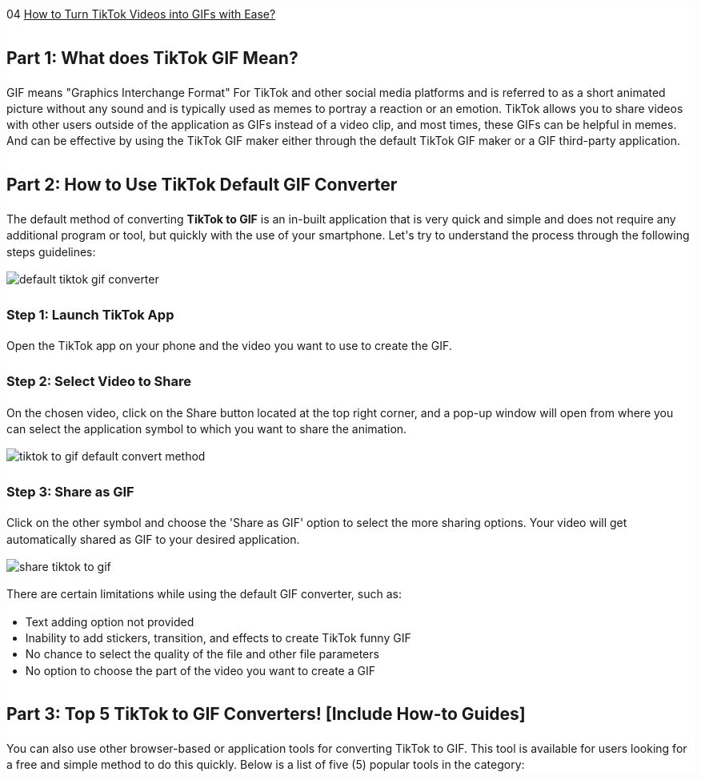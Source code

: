 04 [How to Turn TikTok Videos into GIFs with Ease?](#part4)

## Part 1: What does TikTok GIF Mean?

GIF means "Graphics Interchange Format" For TikTok and other social media platforms and is referred to as a short animated picture without any sound and is typically used as memes to portray a reaction or an emotion. TikTok allows you to share videos with other users outside of the application as GIFs instead of a video clip, and most times, these GIFs can be helpful in memes. And can be effective by using the TikTok GIF maker either through the default TikTok GIF maker or a GIF third-party application.

## Part 2: How to Use TikTok Default GIF Converter

The default method of converting **TikTok to GIF** is an in-built application that is very quick and simple and does not require any additional program or tool, but quickly with the use of your smartphone. Let's try to understand the process through the following steps guidelines:

![default tiktok gif converter](https://images.wondershare.com/filmora/article-images/2022/default-tiktok-gif-converter.jpg)

### Step 1: Launch TikTok App

Open the TikTok app on your phone and the video you want to use to create the GIF.

### Step 2: Select Video to Share

On the chosen video, click on the Share button located at the top right corner, and a pop-up window will open from where you can select the application symbol to which you want to share the animation.

![tiktok to gif default convert method](https://images.wondershare.com/filmora/article-images/2022/tiktok-to-gif-method.jpg)

### Step 3: Share as GIF

Click on the other symbol and choose the 'Share as GIF' option to select the more sharing options. Your video will get automatically shared as GIF to your desired application.

![share tiktok to gif](https://images.wondershare.com/filmora/article-images/2022/share-tiktok-to-gif.jpg)

There are certain limitations while using the default GIF converter, such as:

* Text adding option not provided
* Inability to add stickers, transition, and effects to create TikTok funny GIF
* No chance to select the quality of the file and other file parameters
* No option to choose the part of the video you want to create a GIF

## Part 3: Top 5 TikTok to GIF Converters! \[Include How-to Guides\]

You can also use other browser-based or application tools for converting TikTok to GIF. This tool is available for users looking for a free and simple method to do this quickly. Below is a list of five (5) popular tools in the category:
